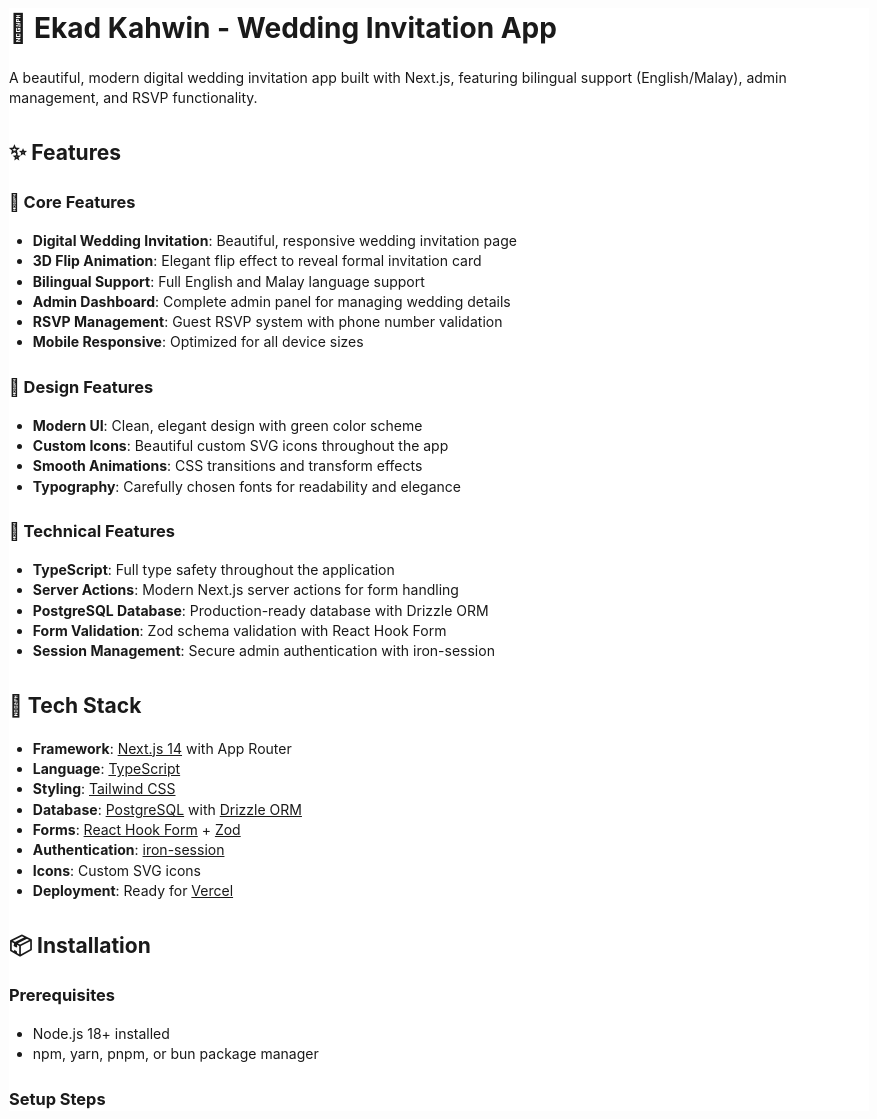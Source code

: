 # 💍 Ekad Kahwin - Wedding Invitation App

A beautiful, modern digital wedding invitation app built with Next.js, featuring bilingual support (English/Malay), admin management, and RSVP functionality.

## ✨ Features

### 🎯 Core Features
- **Digital Wedding Invitation**: Beautiful, responsive wedding invitation page
- **3D Flip Animation**: Elegant flip effect to reveal formal invitation card
- **Bilingual Support**: Full English and Malay language support
- **Admin Dashboard**: Complete admin panel for managing wedding details
- **RSVP Management**: Guest RSVP system with phone number validation
- **Mobile Responsive**: Optimized for all device sizes

### 🎨 Design Features
- **Modern UI**: Clean, elegant design with green color scheme
- **Custom Icons**: Beautiful custom SVG icons throughout the app
- **Smooth Animations**: CSS transitions and transform effects
- **Typography**: Carefully chosen fonts for readability and elegance

### 🔧 Technical Features
- **TypeScript**: Full type safety throughout the application
- **Server Actions**: Modern Next.js server actions for form handling
- **PostgreSQL Database**: Production-ready database with Drizzle ORM
- **Form Validation**: Zod schema validation with React Hook Form
- **Session Management**: Secure admin authentication with iron-session

## 🚀 Tech Stack

- **Framework**: [Next.js 14](https://nextjs.org/) with App Router
- **Language**: [TypeScript](https://www.typescriptlang.org/)
- **Styling**: [Tailwind CSS](https://tailwindcss.com/)
- **Database**: [PostgreSQL](https://www.postgresql.org/) with [Drizzle ORM](https://orm.drizzle.team/)
- **Forms**: [React Hook Form](https://react-hook-form.com/) + [Zod](https://zod.dev/)
- **Authentication**: [iron-session](https://github.com/vvo/iron-session)
- **Icons**: Custom SVG icons
- **Deployment**: Ready for [Vercel](https://vercel.com/)

## 📦 Installation

### Prerequisites
- Node.js 18+ installed
- npm, yarn, pnpm, or bun package manager

### Setup Steps
